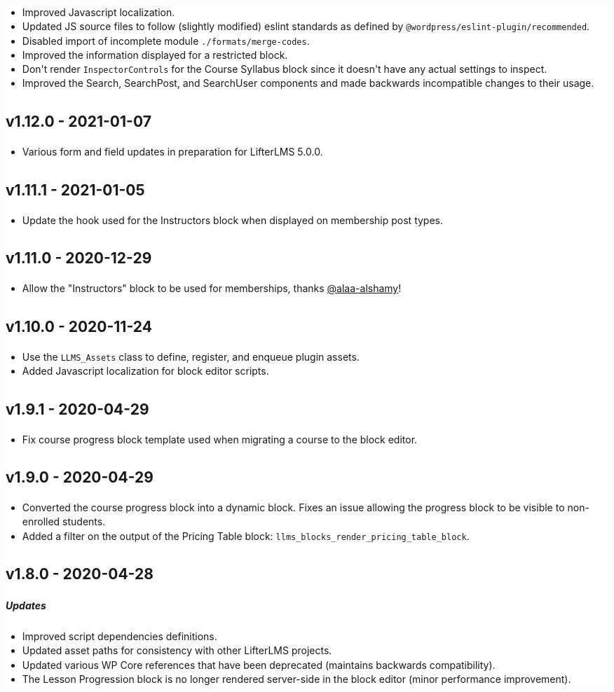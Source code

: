 + Improved Javascript localization.
+ Updated JS source files to follow (slightly modified) eslint standards as defined by `@wordpress/eslint-plugin/recommended`.
+ Disabled import of incomplete module `./formats/merge-codes`.
+ Improved the information displayed for a restricted block.
+ Don't render `InspectorControls` for the Course Syllabus block since it doesn't have any actual settings to inspect.
+ Improved the Search, SearchPost, and SearchUser components and made backwards incompatible changes to their usage.


v1.12.0 - 2021-01-07
--------------------

+ Various form and field updates in preparation for LifterLMS 5.0.0.


v1.11.1 - 2021-01-05
--------------------

+ Update the hook used for the Instructors block when displayed on membership post types.


v1.11.0 - 2020-12-29
--------------------

+ Allow the "Instructors" block to be used for memberships, thanks [@alaa-alshamy](https://github.com/alaa-alshamy)!


v1.10.0 - 2020-11-24
--------------------

+ Use the `LLMS_Assets` class to define, register, and enqueue plugin assets.
+ Added Javascript localization for block editor scripts.


v1.9.1 - 2020-04-29
-------------------

+ Fix course progress block template used when migrating a course to the block editor.


v1.9.0 - 2020-04-29
-------------------

+ Converted the course progress block into a dynamic block. Fixes an issue allowing the progress block to be visible to non-enrolled students.
+ Added a filter on the output of the Pricing Table block: `llms_blocks_render_pricing_table_block`.


v1.8.0 - 2020-04-28
-------------------

##### Updates

+ Improved script dependencies definitions.
+ Updated asset paths for consistency with other LifterLMS projects.
+ Updated various WP Core references that have been deprecated (maintains backwards compatibility).
+ The Lesson Progression block is no longer rendered server-side in the block editor (minor performance improvement).
